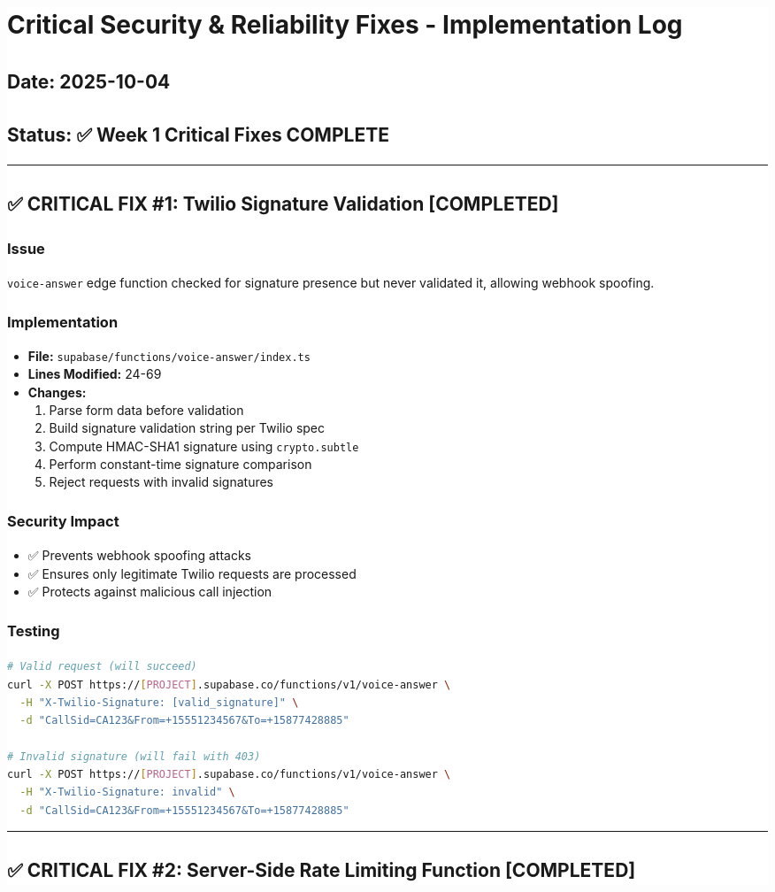 # Critical Security & Reliability Fixes - Implementation Log

## Date: 2025-10-04
## Status: ✅ Week 1 Critical Fixes COMPLETE

---

## ✅ CRITICAL FIX #1: Twilio Signature Validation [COMPLETED]

### Issue
`voice-answer` edge function checked for signature presence but never validated it, allowing webhook spoofing.

### Implementation
- **File:** `supabase/functions/voice-answer/index.ts`
- **Lines Modified:** 24-69
- **Changes:**
  1. Parse form data before validation
  2. Build signature validation string per Twilio spec
  3. Compute HMAC-SHA1 signature using `crypto.subtle`
  4. Perform constant-time signature comparison
  5. Reject requests with invalid signatures

### Security Impact
- ✅ Prevents webhook spoofing attacks
- ✅ Ensures only legitimate Twilio requests are processed
- ✅ Protects against malicious call injection

### Testing
```bash
# Valid request (will succeed)
curl -X POST https://[PROJECT].supabase.co/functions/v1/voice-answer \
  -H "X-Twilio-Signature: [valid_signature]" \
  -d "CallSid=CA123&From=+15551234567&To=+15877428885"

# Invalid signature (will fail with 403)
curl -X POST https://[PROJECT].supabase.co/functions/v1/voice-answer \
  -H "X-Twilio-Signature: invalid" \
  -d "CallSid=CA123&From=+15551234567&To=+15877428885"
```

---

## ✅ CRITICAL FIX #2: Server-Side Rate Limiting Function [COMPLETED]
